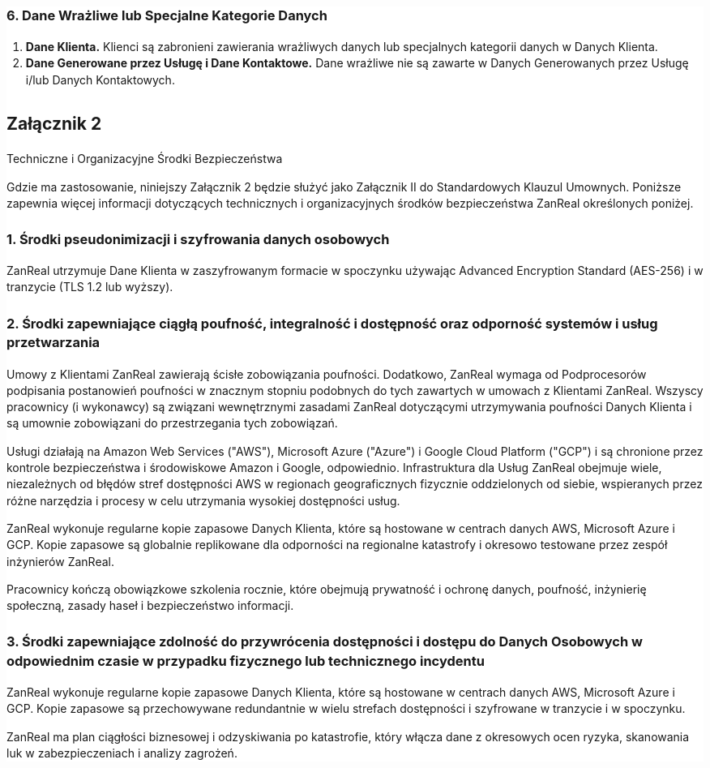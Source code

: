### 6. Dane Wrażliwe lub Specjalne Kategorie Danych

1. **Dane Klienta.** Klienci są zabronieni zawierania wrażliwych danych lub specjalnych kategorii danych w Danych Klienta.
2. **Dane Generowane przez Usługę i Dane Kontaktowe.** Dane wrażliwe nie są zawarte w Danych Generowanych przez Usługę i/lub Danych Kontaktowych.

## Załącznik 2

Techniczne i Organizacyjne Środki Bezpieczeństwa

Gdzie ma zastosowanie, niniejszy Załącznik 2 będzie służyć jako Załącznik II do Standardowych Klauzul Umownych. Poniższe zapewnia więcej informacji dotyczących technicznych i organizacyjnych środków bezpieczeństwa ZanReal określonych poniżej.

### 1. Środki pseudonimizacji i szyfrowania danych osobowych

ZanReal utrzymuje Dane Klienta w zaszyfrowanym formacie w spoczynku używając Advanced Encryption Standard (AES-256) i w tranzycie (TLS 1.2 lub wyższy).

### 2. Środki zapewniające ciągłą poufność, integralność i dostępność oraz odporność systemów i usług przetwarzania

Umowy z Klientami ZanReal zawierają ścisłe zobowiązania poufności. Dodatkowo, ZanReal wymaga od Podprocesorów podpisania postanowień poufności w znacznym stopniu podobnych do tych zawartych w umowach z Klientami ZanReal. Wszyscy pracownicy (i wykonawcy) są związani wewnętrznymi zasadami ZanReal dotyczącymi utrzymywania poufności Danych Klienta i są umownie zobowiązani do przestrzegania tych zobowiązań.

Usługi działają na Amazon Web Services ("AWS"), Microsoft Azure ("Azure") i Google Cloud Platform ("GCP") i są chronione przez kontrole bezpieczeństwa i środowiskowe Amazon i Google, odpowiednio. Infrastruktura dla Usług ZanReal obejmuje wiele, niezależnych od błędów stref dostępności AWS w regionach geograficznych fizycznie oddzielonych od siebie, wspieranych przez różne narzędzia i procesy w celu utrzymania wysokiej dostępności usług.

ZanReal wykonuje regularne kopie zapasowe Danych Klienta, które są hostowane w centrach danych AWS, Microsoft Azure i GCP. Kopie zapasowe są globalnie replikowane dla odporności na regionalne katastrofy i okresowo testowane przez zespół inżynierów ZanReal.

Pracownicy kończą obowiązkowe szkolenia rocznie, które obejmują prywatność i ochronę danych, poufność, inżynierię społeczną, zasady haseł i bezpieczeństwo informacji.

### 3. Środki zapewniające zdolność do przywrócenia dostępności i dostępu do Danych Osobowych w odpowiednim czasie w przypadku fizycznego lub technicznego incydentu

ZanReal wykonuje regularne kopie zapasowe Danych Klienta, które są hostowane w centrach danych AWS, Microsoft Azure i GCP. Kopie zapasowe są przechowywane redundantnie w wielu strefach dostępności i szyfrowane w tranzycie i w spoczynku.

ZanReal ma plan ciągłości biznesowej i odzyskiwania po katastrofie, który włącza dane z okresowych ocen ryzyka, skanowania luk w zabezpieczeniach i analizy zagrożeń.

